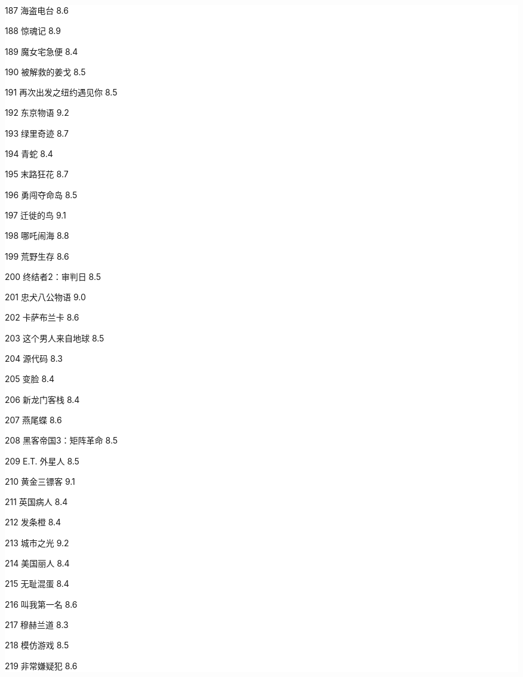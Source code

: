 187 海盗电台 8.6

188 惊魂记 8.9

189 魔女宅急便 8.4

190 被解救的姜戈 8.5

191 再次出发之纽约遇见你 8.5

192 东京物语 9.2

193 绿里奇迹 8.7

194 青蛇 8.4

195 末路狂花 8.7

196 勇闯夺命岛 8.5

197 迁徙的鸟 9.1

198 哪吒闹海 8.8

199 荒野生存 8.6

200 终结者2：审判日 8.5

201 忠犬八公物语 9.0

202 卡萨布兰卡 8.6

203 这个男人来自地球 8.5

204 源代码 8.3

205 变脸 8.4

206 新龙门客栈 8.4

207 燕尾蝶 8.6

208 黑客帝国3：矩阵革命 8.5

209 E.T. 外星人 8.5

210 黄金三镖客 9.1

211 英国病人 8.4

212 发条橙 8.4

213 城市之光 9.2

214 美国丽人 8.4

215 无耻混蛋 8.4

216 叫我第一名 8.6

217 穆赫兰道 8.3

218 模仿游戏 8.5

219 非常嫌疑犯 8.6

